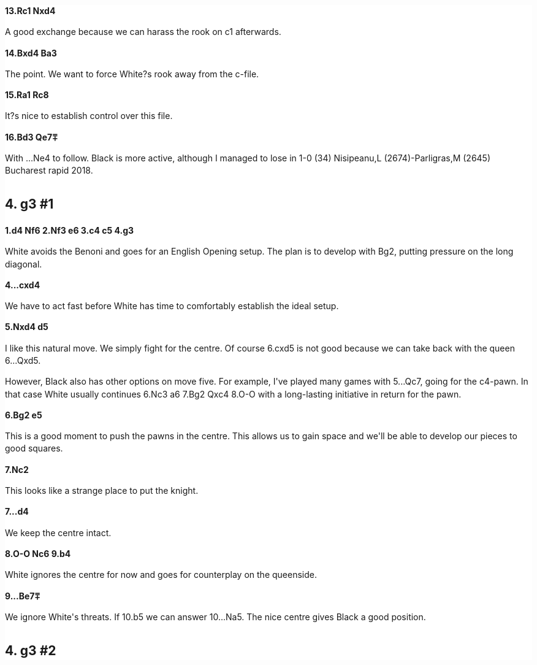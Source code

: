 **13.Rc1 Nxd4**

A good exchange because we can harass the rook on c1 afterwards.

**14.Bxd4 Ba3**

The point. We want to force White?s rook away from the c-file.

**15.Ra1 Rc8**

It?s nice to establish control over this file.

**16.Bd3 Qe7⩱**

With ...Ne4 to follow. Black is more active, although I managed to lose in 1-0 (34) Nisipeanu,L (2674)-Parligras,M (2645) Bucharest rapid 2018.

## 4. g3 #1

**1.d4 Nf6 2.Nf3 e6 3.c4 c5 4.g3**

White avoids the Benoni and goes for an English Opening setup. The plan is to develop with Bg2, putting pressure on the long diagonal.

**4...cxd4**

We have to act fast before White has time to comfortably establish the ideal setup.

**5.Nxd4 d5**

I like this natural move. We simply fight for the centre. Of course 6.cxd5 is not good because we can take back with the queen 6...Qxd5.

However, Black also has other options on move five. For example, I've played many games with 5...Qc7, going for the c4-pawn. In that case White usually continues 6.Nc3 a6 7.Bg2 Qxc4 8.O-O with a long-lasting initiative in return for the pawn.

**6.Bg2 e5**

This is a good moment to push the pawns in the centre. This allows us to gain space and we'll be able to develop our pieces to good squares.

**7.Nc2**

This looks like a strange place to put the knight.

**7...d4**

We keep the centre intact.

**8.O-O Nc6 9.b4**

White ignores the centre for now and goes for counterplay on the queenside.

**9...Be7⩱**

We ignore White's threats. If 10.b5 we can answer 10...Na5. The nice centre gives Black a good position.

## 4. g3 #2

